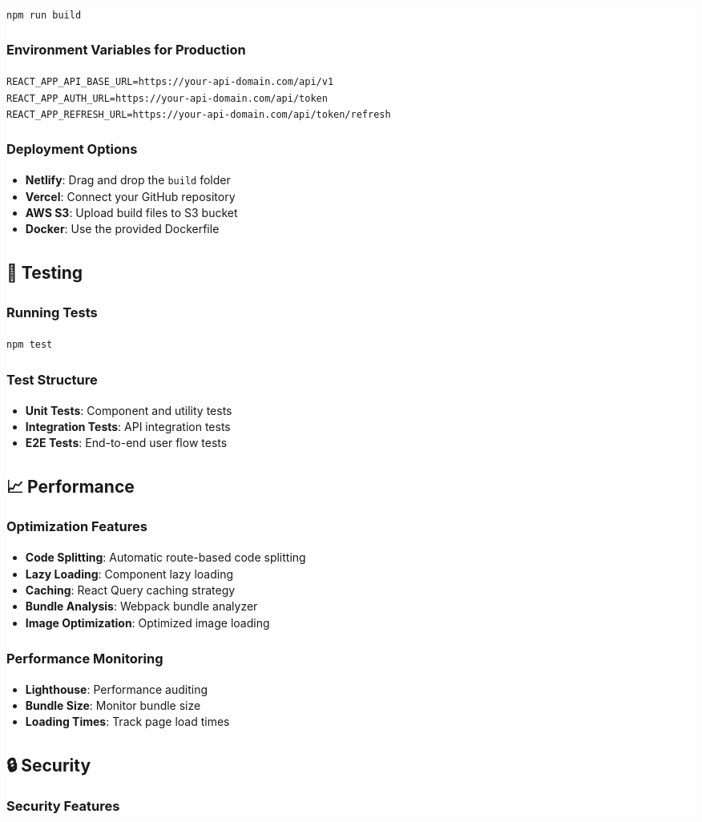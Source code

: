 ```bash
npm run build
```

### Environment Variables for Production

```env
REACT_APP_API_BASE_URL=https://your-api-domain.com/api/v1
REACT_APP_AUTH_URL=https://your-api-domain.com/api/token
REACT_APP_REFRESH_URL=https://your-api-domain.com/api/token/refresh
```

### Deployment Options

- **Netlify**: Drag and drop the `build` folder
- **Vercel**: Connect your GitHub repository
- **AWS S3**: Upload build files to S3 bucket
- **Docker**: Use the provided Dockerfile

## 🧪 Testing

### Running Tests

```bash
npm test
```

### Test Structure

- **Unit Tests**: Component and utility tests
- **Integration Tests**: API integration tests
- **E2E Tests**: End-to-end user flow tests

## 📈 Performance

### Optimization Features

- **Code Splitting**: Automatic route-based code splitting
- **Lazy Loading**: Component lazy loading
- **Caching**: React Query caching strategy
- **Bundle Analysis**: Webpack bundle analyzer
- **Image Optimization**: Optimized image loading

### Performance Monitoring

- **Lighthouse**: Performance auditing
- **Bundle Size**: Monitor bundle size
- **Loading Times**: Track page load times

## 🔒 Security

### Security Features
